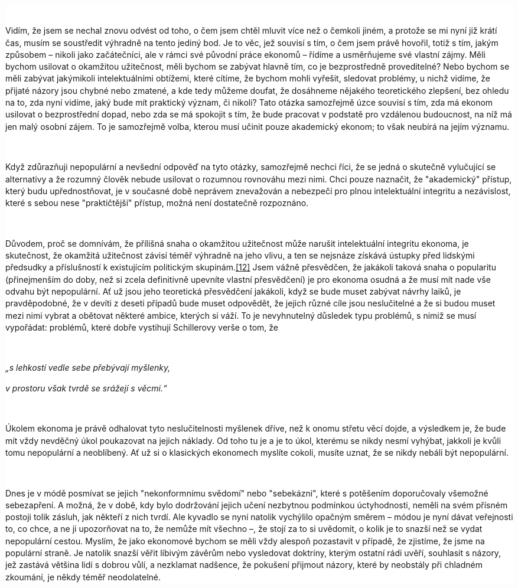 &nbsp;

Vidím, že jsem se nechal znovu odvést od toho, o čem jsem chtěl mluvit více než o čemkoli jiném, a protože se mi nyní již krátí čas, musím se soustředit výhradně na tento jediný bod. Je to věc, jež souvisí s tím, o čem jsem právě hovořil, totiž s tím, jakým způsobem – nikoli jako začátečníci, ale v rámci své původní práce ekonomů – řídíme a usměrňujeme své vlastní zájmy. Měli bychom usilovat o okamžitou užitečnost, měli bychom se zabývat hlavně tím, co je bezprostředně proveditelné? Nebo bychom se měli zabývat jakýmikoli intelektuálními obtížemi, které cítíme, že bychom mohli vyřešit, sledovat problémy, u nichž vidíme, že přijaté názory jsou chybné nebo zmatené, a kde tedy můžeme doufat, že dosáhneme nějakého teoretického zlepšení, bez ohledu na to, zda nyní vidíme, jaký bude mít praktický význam, či nikoli? Tato otázka samozřejmě úzce souvisí s tím, zda má ekonom usilovat o bezprostřední dopad, nebo zda se má spokojit s tím, že bude pracovat v podstatě pro vzdálenou budoucnost, na níž má jen malý osobní zájem. To je samozřejmě volba, kterou musí učinit pouze akademický ekonom; to však neubírá na jejím významu.

&nbsp;

Když zdůrazňuji nepopulární a nevšední odpověď na tyto otázky, samozřejmě nechci říci, že se jedná o skutečně vylučující se alternativy a že rozumný člověk nebude usilovat o rozumnou rovnováhu mezi nimi. Chci pouze naznačit, že "akademický" přístup, který budu upřednostňovat, je v současné době neprávem znevažován a nebezpečí pro plnou intelektuální integritu a nezávislost, které s sebou nese "praktičtější" přístup, možná není dostatečně rozpoznáno.

&nbsp;

Důvodem, proč se domnívám, že přílišná snaha o okamžitou užitečnost může narušit intelektuální integritu ekonoma, je skutečnost, že okamžitá užitečnost závisí téměř výhradně na jeho vlivu, a ten se nejsnáze získává ústupky před lidskými předsudky a příslušností k existujícím politickým skupinám.[\[12\]](applewebdata://3C64111C-83DE-47D6-94E1-7C9448851688#_ftn12) Jsem vážně přesvědčen, že jakákoli taková snaha o popularitu (přinejmenším do doby, než si zcela definitivně upevníte vlastní přesvědčení) je pro ekonoma osudná a že musí mít nade vše odvahu být nepopulární. Ať už jsou jeho teoretická přesvědčení jakákoli, když se bude muset zabývat návrhy laiků, je pravděpodobné, že v devíti z deseti případů bude muset odpovědět, že jejich různé cíle jsou neslučitelné a že si budou muset mezi nimi vybrat a obětovat některé ambice, kterých si váží. To je nevyhnutelný důsledek typu problémů, s nimiž se musí vypořádat: problémů, které dobře vystihují Schillerovy verše o tom, že

&nbsp;

*„s lehkostí vedle sebe přebývají myšlenky,*

*v prostoru však tvrdě se srážejí s věcmi.“*

&nbsp;

Úkolem ekonoma je právě odhalovat tyto neslučitelnosti myšlenek dříve, než k onomu střetu věcí dojde, a výsledkem je, že bude mít vždy nevděčný úkol poukazovat na jejich náklady. Od toho tu je a je to úkol, kterému se nikdy nesmí vyhýbat, jakkoli je kvůli tomu nepopulární a neoblíbený. Ať už si o klasických ekonomech myslíte cokoli, musíte uznat, že se nikdy nebáli být nepopulární.

&nbsp;

Dnes je v módě posmívat se jejich "nekonformnímu svědomí" nebo "sebekázni", které s potěšením doporučovaly všemožné sebezapření. A možná, že v době, kdy bylo dodržování jejich učení nezbytnou podmínkou úctyhodnosti, neměli na svém přísném postoji tolik zásluh, jak někteří z nich tvrdí. Ale kyvadlo se nyní natolik vychýlilo opačným směrem – módou je nyní dávat veřejnosti to, co chce, a ne ji upozorňovat na to, že nemůže mít všechno –, že stojí za to si uvědomit, o kolik je to snazší než se vydat nepopulární cestou. Myslím, že jako ekonomové bychom se měli vždy alespoň pozastavit v případě, že zjistíme, že jsme na populární straně. Je natolik snazší věřit líbivým závěrům nebo vysledovat doktríny, kterým ostatní rádi uvěří, souhlasit s názory, jež zastává většina lidí s dobrou vůlí, a nezklamat nadšence, že pokušení přijmout názory, které by neobstály při chladném zkoumání, je někdy téměř neodolatelné.
